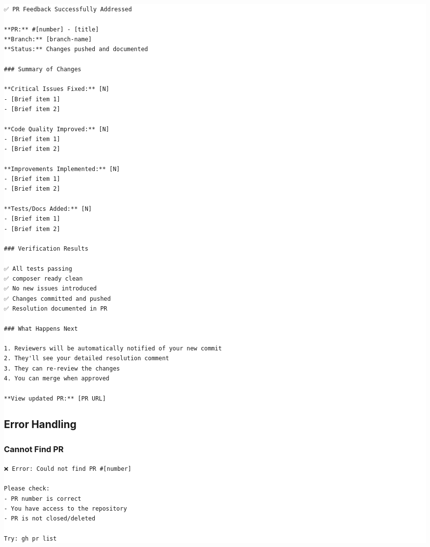 ```
✅ PR Feedback Successfully Addressed

**PR:** #[number] - [title]
**Branch:** [branch-name]
**Status:** Changes pushed and documented

### Summary of Changes

**Critical Issues Fixed:** [N]
- [Brief item 1]
- [Brief item 2]

**Code Quality Improved:** [N]
- [Brief item 1]
- [Brief item 2]

**Improvements Implemented:** [N]
- [Brief item 1]
- [Brief item 2]

**Tests/Docs Added:** [N]
- [Brief item 1]
- [Brief item 2]

### Verification Results

✅ All tests passing
✅ composer ready clean
✅ No new issues introduced
✅ Changes committed and pushed
✅ Resolution documented in PR

### What Happens Next

1. Reviewers will be automatically notified of your new commit
2. They'll see your detailed resolution comment
3. They can re-review the changes
4. You can merge when approved

**View updated PR:** [PR URL]
```

## Error Handling

### Cannot Find PR

```
❌ Error: Could not find PR #[number]

Please check:
- PR number is correct
- You have access to the repository
- PR is not closed/deleted

Try: gh pr list
```
